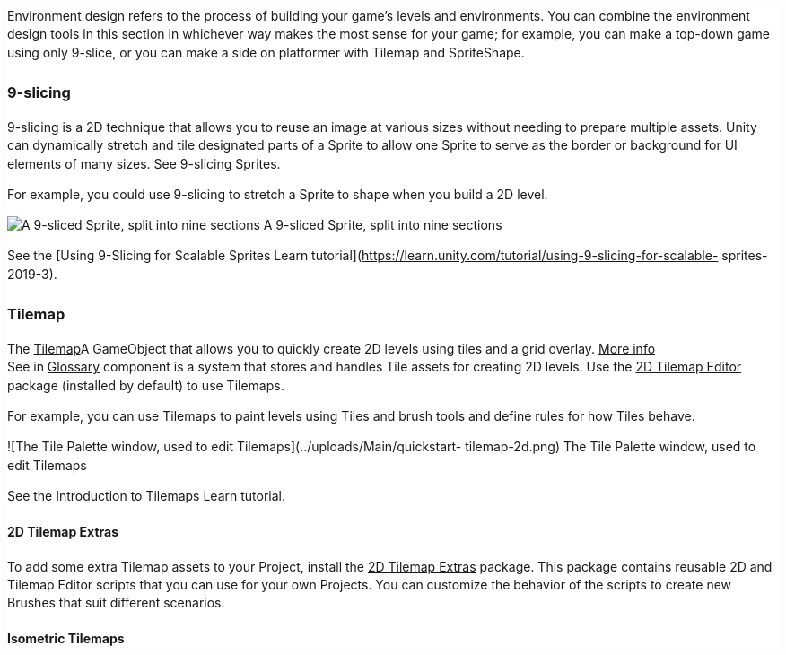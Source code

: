 Environment design refers to the process of building your game’s levels and
environments. You can combine the environment design tools in this section in
whichever way makes the most sense for your game; for example, you can make a
top-down game using only 9-slice, or you can make a side on platformer with
Tilemap and SpriteShape.

### 9-slicing

9-slicing is a 2D technique that allows you to reuse an image at various sizes
without needing to prepare multiple assets. Unity can dynamically stretch and
tile designated parts of a Sprite to allow one Sprite to serve as the border
or background for UI elements of many sizes. See [9-slicing
Sprites](sprite/9-slice/9-slice-landing.html).

For example, you could use 9-slicing to stretch a Sprite to shape when you
build a 2D level.

![A 9-sliced Sprite, split into nine
sections](../uploads/Main/quickstart-9-slice-2d.png) A 9-sliced Sprite, split
into nine sections

See the [Using 9-Slicing for Scalable Sprites Learn
tutorial](https://learn.unity.com/tutorial/using-9-slicing-for-scalable-
sprites-2019-3).

### Tilemap

The [Tilemap](tilemaps/work-with-tilemaps/tilemap-reference.html)A GameObject
that allows you to quickly create 2D levels using tiles and a grid overlay.
[More info](tilemaps/work-with-tilemaps/tilemap-reference.html)  
See in [Glossary](Glossary.html#Tilemap) component is a system that stores and
handles Tile assets for creating 2D levels. Use the [2D Tilemap
Editor](tilemaps/work-with-tilemaps/tilemap-reference.html) package (installed
by default) to use Tilemaps.

For example, you can use Tilemaps to paint levels using Tiles and brush tools
and define rules for how Tiles behave.

![The Tile Palette window, used to edit Tilemaps](../uploads/Main/quickstart-
tilemap-2d.png) The Tile Palette window, used to edit Tilemaps

See the [Introduction to Tilemaps Learn
tutorial](https://learn.unity.com/tutorial/introduction-to-tilemaps).

#### 2D Tilemap Extras

To add some extra Tilemap assets to your Project, install the [2D Tilemap
Extras](https://docs.unity3d.com/Packages/com.unity.2d.tilemap.extras@1.6/manual/index.html)
package. This package contains reusable 2D and Tilemap Editor scripts that you
can use for your own Projects. You can customize the behavior of the scripts
to create new Brushes that suit different scenarios.

#### Isometric Tilemaps
